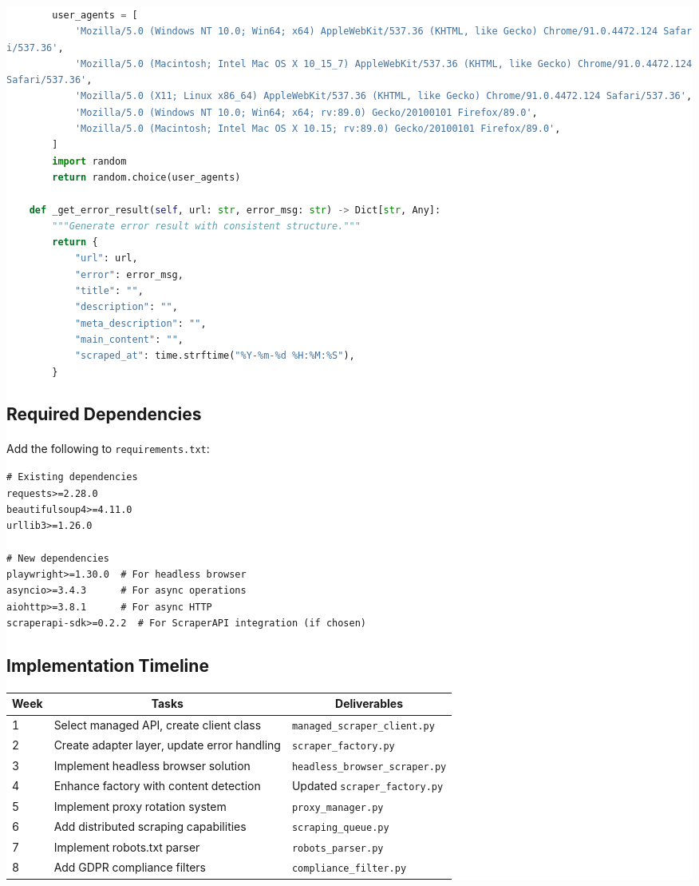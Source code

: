 ```python
        user_agents = [
            'Mozilla/5.0 (Windows NT 10.0; Win64; x64) AppleWebKit/537.36 (KHTML, like Gecko) Chrome/91.0.4472.124 Safari/537.36',
            'Mozilla/5.0 (Macintosh; Intel Mac OS X 10_15_7) AppleWebKit/537.36 (KHTML, like Gecko) Chrome/91.0.4472.124 Safari/537.36',
            'Mozilla/5.0 (X11; Linux x86_64) AppleWebKit/537.36 (KHTML, like Gecko) Chrome/91.0.4472.124 Safari/537.36',
            'Mozilla/5.0 (Windows NT 10.0; Win64; x64; rv:89.0) Gecko/20100101 Firefox/89.0',
            'Mozilla/5.0 (Macintosh; Intel Mac OS X 10.15; rv:89.0) Gecko/20100101 Firefox/89.0',
        ]
        import random
        return random.choice(user_agents)
    
    def _get_error_result(self, url: str, error_msg: str) -> Dict[str, Any]:
        """Generate error result with consistent structure."""
        return {
            "url": url,
            "error": error_msg,
            "title": "",
            "description": "",
            "meta_description": "",
            "main_content": "",
            "scraped_at": time.strftime("%Y-%m-%d %H:%M:%S"),
        }
```

## Required Dependencies

Add the following to `requirements.txt`:

```
# Existing dependencies
requests>=2.28.0
beautifulsoup4>=4.11.0
urllib3>=1.26.0

# New dependencies
playwright>=1.30.0  # For headless browser
asyncio>=3.4.3      # For async operations
aiohttp>=3.8.1      # For async HTTP
scraperapi-sdk>=0.2.2  # For ScraperAPI integration (if chosen)
```

## Implementation Timeline

| Week | Tasks | Deliverables |
|------|-------|-------------|
| 1 | Select managed API, create client class | `managed_scraper_client.py` |
| 2 | Create adapter layer, update error handling | `scraper_factory.py` |
| 3 | Implement headless browser solution | `headless_browser_scraper.py` |
| 4 | Enhance factory with content detection | Updated `scraper_factory.py` |
| 5 | Implement proxy rotation system | `proxy_manager.py` |
| 6 | Add distributed scraping capabilities | `scraping_queue.py` |
| 7 | Implement robots.txt parser | `robots_parser.py` |
| 8 | Add GDPR compliance filters | `compliance_filter.py` |

